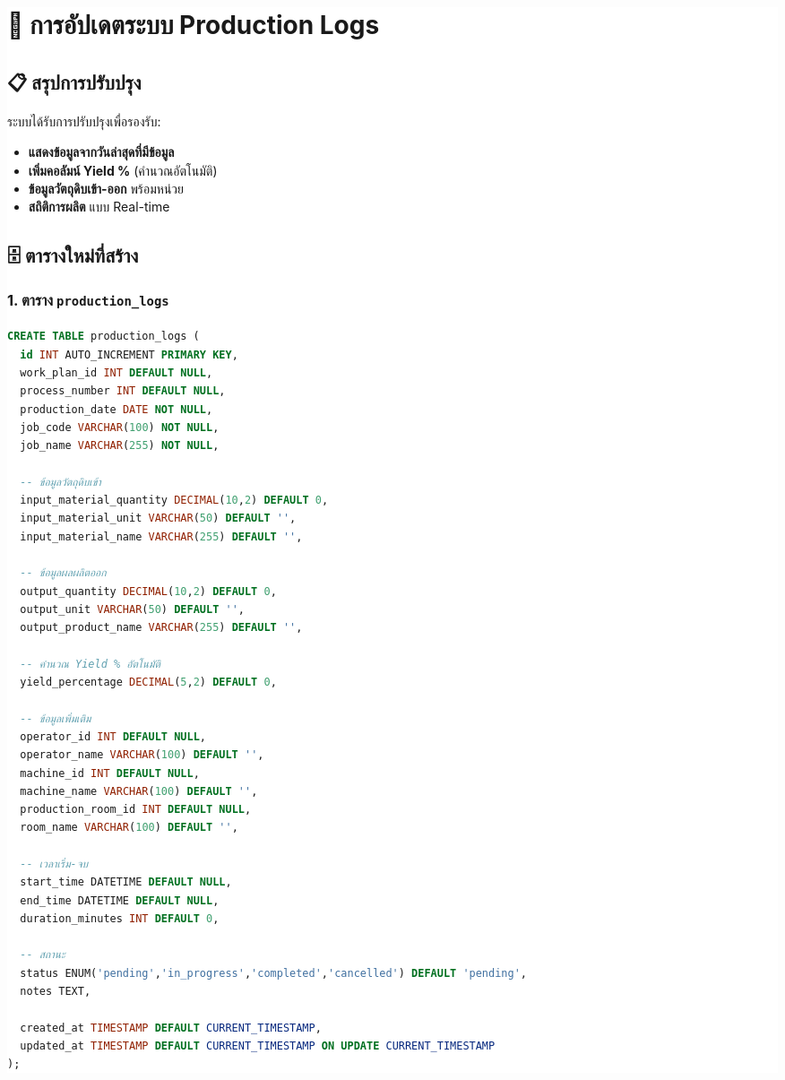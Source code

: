 # 🚀 การอัปเดตระบบ Production Logs

## 📋 สรุปการปรับปรุง

ระบบได้รับการปรับปรุงเพื่อรองรับ:
- **แสดงข้อมูลจากวันล่าสุดที่มีข้อมูล**
- **เพิ่มคอลัมน์ Yield %** (คำนวณอัตโนมัติ)
- **ข้อมูลวัตถุดิบเข้า-ออก** พร้อมหน่วย
- **สถิติการผลิต** แบบ Real-time

## 🗄️ ตารางใหม่ที่สร้าง

### 1. ตาราง `production_logs`
```sql
CREATE TABLE production_logs (
  id INT AUTO_INCREMENT PRIMARY KEY,
  work_plan_id INT DEFAULT NULL,
  process_number INT DEFAULT NULL,
  production_date DATE NOT NULL,
  job_code VARCHAR(100) NOT NULL,
  job_name VARCHAR(255) NOT NULL,
  
  -- ข้อมูลวัตถุดิบเข้า
  input_material_quantity DECIMAL(10,2) DEFAULT 0,
  input_material_unit VARCHAR(50) DEFAULT '',
  input_material_name VARCHAR(255) DEFAULT '',
  
  -- ข้อมูลผลผลิตออก
  output_quantity DECIMAL(10,2) DEFAULT 0,
  output_unit VARCHAR(50) DEFAULT '',
  output_product_name VARCHAR(255) DEFAULT '',
  
  -- คำนวณ Yield % อัตโนมัติ
  yield_percentage DECIMAL(5,2) DEFAULT 0,
  
  -- ข้อมูลเพิ่มเติม
  operator_id INT DEFAULT NULL,
  operator_name VARCHAR(100) DEFAULT '',
  machine_id INT DEFAULT NULL,
  machine_name VARCHAR(100) DEFAULT '',
  production_room_id INT DEFAULT NULL,
  room_name VARCHAR(100) DEFAULT '',
  
  -- เวลาเริ่ม-จบ
  start_time DATETIME DEFAULT NULL,
  end_time DATETIME DEFAULT NULL,
  duration_minutes INT DEFAULT 0,
  
  -- สถานะ
  status ENUM('pending','in_progress','completed','cancelled') DEFAULT 'pending',
  notes TEXT,
  
  created_at TIMESTAMP DEFAULT CURRENT_TIMESTAMP,
  updated_at TIMESTAMP DEFAULT CURRENT_TIMESTAMP ON UPDATE CURRENT_TIMESTAMP
);
```
